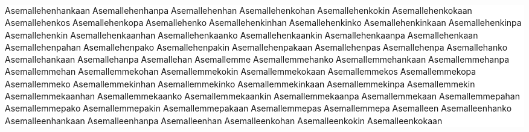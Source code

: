 Asemallehenhankaan
Asemallehenhanpa
Asemallehenhan
Asemallehenkohan
Asemallehenkokin
Asemallehenkokaan
Asemallehenkos
Asemallehenkopa
Asemallehenko
Asemallehenkinhan
Asemallehenkinko
Asemallehenkinkaan
Asemallehenkinpa
Asemallehenkin
Asemallehenkaanhan
Asemallehenkaanko
Asemallehenkaankin
Asemallehenkaanpa
Asemallehenkaan
Asemallehenpahan
Asemallehenpako
Asemallehenpakin
Asemallehenpakaan
Asemallehenpas
Asemallehenpa
Asemallehanko
Asemallehankaan
Asemallehanpa
Asemallehan
Asemallemme
Asemallemmehanko
Asemallemmehankaan
Asemallemmehanpa
Asemallemmehan
Asemallemmekohan
Asemallemmekokin
Asemallemmekokaan
Asemallemmekos
Asemallemmekopa
Asemallemmeko
Asemallemmekinhan
Asemallemmekinko
Asemallemmekinkaan
Asemallemmekinpa
Asemallemmekin
Asemallemmekaanhan
Asemallemmekaanko
Asemallemmekaankin
Asemallemmekaanpa
Asemallemmekaan
Asemallemmepahan
Asemallemmepako
Asemallemmepakin
Asemallemmepakaan
Asemallemmepas
Asemallemmepa
Asemalleen
Asemalleenhanko
Asemalleenhankaan
Asemalleenhanpa
Asemalleenhan
Asemalleenkohan
Asemalleenkokin
Asemalleenkokaan
